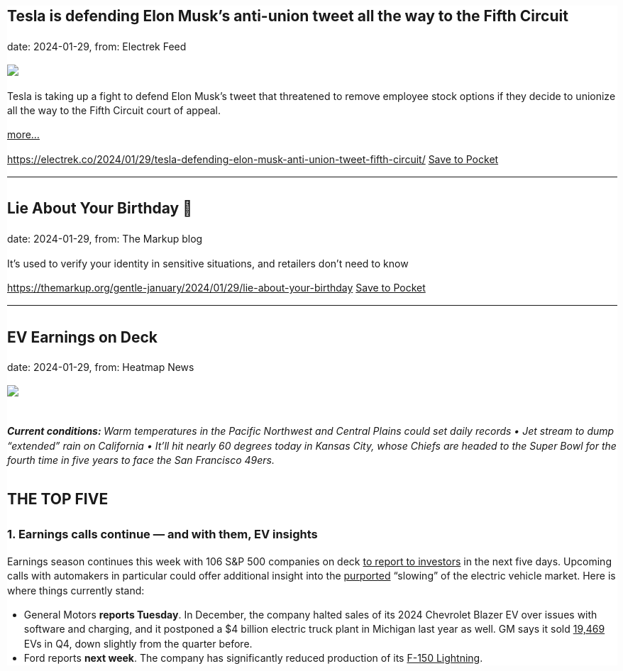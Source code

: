 
## Tesla is defending Elon Musk’s anti-union tweet all the way to the Fifth Circuit

date: 2024-01-29, from: Electrek Feed

<div class="feat-image"><img src="https://electrek.co/wp-content/uploads/sites/3/2016/03/img_1665-e1457955946161.jpg?quality=82&#038;strip=all&#038;w=1600" /></div><p>Tesla is taking up a fight to defend Elon Musk’s tweet that threatened to remove employee stock options if they decide to unionize all the way to the Fifth Circuit court of appeal.</p>



 <a href="https://electrek.co/2024/01/29/tesla-defending-elon-musk-anti-union-tweet-fifth-circuit/#more-346954" data-post-id="346954" data-layer-pagetype="post" data-layer-postcategory="tesla" data-layer-viewtype="unknown" class="more-link">more…</a>

<span class="feed-item-link">
<a href="https://electrek.co/2024/01/29/tesla-defending-elon-musk-anti-union-tweet-fifth-circuit/">https://electrek.co/2024/01/29/tesla-defending-elon-musk-anti-union-tweet-fifth-circuit/</a> <a href="https://getpocket.com/save" class="pocket-btn" data-lang="en" data-save-url="https://electrek.co/2024/01/29/tesla-defending-elon-musk-anti-union-tweet-fifth-circuit/">Save to Pocket</a>
</span>

---

## Lie About Your Birthday 🎂

date: 2024-01-29, from: The Markup blog

It’s used to verify your identity in sensitive situations, and retailers don’t need to know

<span class="feed-item-link">
<a href="https://themarkup.org/gentle-january/2024/01/29/lie-about-your-birthday">https://themarkup.org/gentle-january/2024/01/29/lie-about-your-birthday</a> <a href="https://getpocket.com/save" class="pocket-btn" data-lang="en" data-save-url="https://themarkup.org/gentle-january/2024/01/29/lie-about-your-birthday">Save to Pocket</a>
</span>

---

## EV Earnings on Deck

date: 2024-01-29, from: Heatmap News


<img src="https://heatmap.news/media-library/eyJhbGciOiJIUzI1NiIsInR5cCI6IkpXVCJ9.eyJpbWFnZSI6Imh0dHBzOi8vYXNzZXRzLnJibC5tcy81MDM0MDAwMC9vcmlnaW4ucG5nIiwiZXhwaXJlc19hdCI6MTc2ODQzODE2Nn0.7qLtGHwtvJDuHPOt-W4Ue-pqu3d_1ggV3S7sxzg1utg/image.png?width=1200&height=800&coordinates=0%2C1%2C0%2C1"/><br/><br/><p>
<em><strong>Current conditions: </strong>Warm temperatures in the Pacific Northwest and Central Plains could set daily records • Jet stream to dump “extended” rain on California • It’ll hit nearly 60 degrees today in Kansas City, whose Chiefs are headed to the Super Bowl for the fourth time in five years to face the San Francisco 49ers.</em>
</p><h2>THE TOP FIVE</h2><h3><strong></strong>1. Earnings calls continue — and with them, EV insights</h3><p>
	Earnings season continues this week with 106 S&P 500 companies on deck 
	<a href="https://advantage.factset.com/hubfs/Website/Resources%20Section/Research%20Desk/Earnings%20Insight/EarningsInsight_012624A.pdf" rel="noopener noreferrer" target="_blank">to report to investors</a> in the next five days. Upcoming calls with automakers in particular could offer additional insight into the <a href="https://heatmap.news/electric-vehicles/are-ev-sales-really-slowing-data" target="_self">purported</a> “slowing” of the electric vehicle market. Here is where things currently stand:
</p><ul>
<li>General Motors <strong>reports Tuesday</strong>. In December, the company halted sales of its 2024 Chevrolet Blazer EV over issues with software and charging, and it postponed a $4 billion electric truck plant in Michigan last year as well. GM says it sold <a href="https://electrek.co/2024/01/03/gm-q4-sales-ultium-grows-bolt-ends-best-year-ever-as-gm-has-3-1-ev-share/" rel="noopener noreferrer" target="_blank">19,469</a> EVs in Q4, down slightly from the quarter before.</li>
<li>Ford reports <strong>next week</strong>. The company has significantly reduced production of its <a href="https://heatmap.news/electric-vehicles/pickup-trucks-sedans-ford-f150-lightning-tesla-model-3" target="_self">F-150 Lightning</a>.</li>